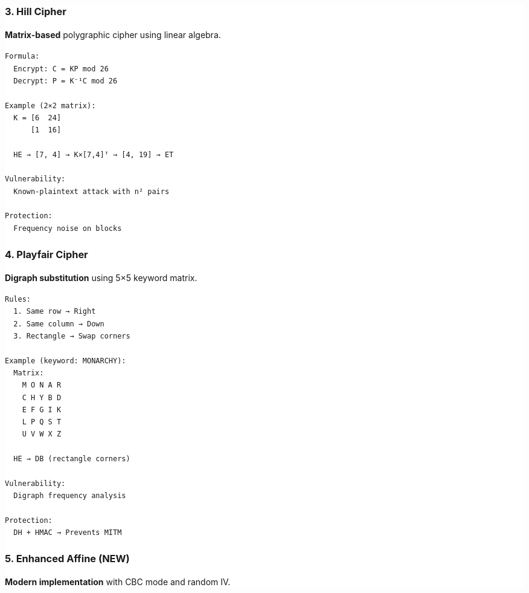 ### 3. Hill Cipher

**Matrix-based** polygraphic cipher using linear algebra.

```
Formula:
  Encrypt: C = KP mod 26
  Decrypt: P = K⁻¹C mod 26

Example (2×2 matrix):
  K = [6  24]
      [1  16]
  
  HE → [7, 4] → K×[7,4]ᵀ → [4, 19] → ET

Vulnerability:
  Known-plaintext attack with n² pairs
  
Protection:
  Frequency noise on blocks
```

### 4. Playfair Cipher

**Digraph substitution** using 5×5 keyword matrix.

```
Rules:
  1. Same row → Right
  2. Same column → Down
  3. Rectangle → Swap corners

Example (keyword: MONARCHY):
  Matrix:
    M O N A R
    C H Y B D
    E F G I K
    L P Q S T
    U V W X Z
  
  HE → DB (rectangle corners)

Vulnerability:
  Digraph frequency analysis
  
Protection:
  DH + HMAC → Prevents MITM
```

### 5. Enhanced Affine (NEW)

**Modern implementation** with CBC mode and random IV.
